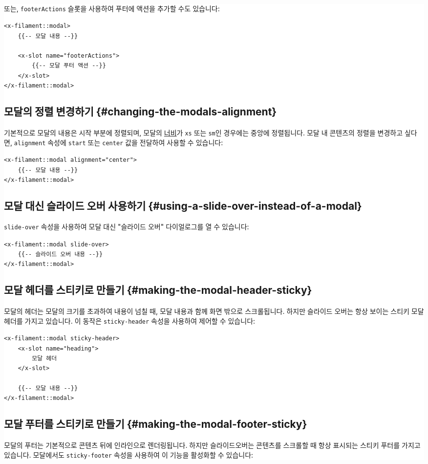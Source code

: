 또는, `footerActions` 슬롯을 사용하여 푸터에 액션을 추가할 수도 있습니다:

```blade
<x-filament::modal>
    {{-- 모달 내용 --}}
    
    <x-slot name="footerActions">
        {{-- 모달 푸터 액션 --}}
    </x-slot>
</x-filament::modal>
```

## 모달의 정렬 변경하기 {#changing-the-modals-alignment}

기본적으로 모달의 내용은 시작 부분에 정렬되며, 모달의 [너비](#changing-the-modal-width)가 `xs` 또는 `sm`인 경우에는 중앙에 정렬됩니다. 모달 내 콘텐츠의 정렬을 변경하고 싶다면, `alignment` 속성에 `start` 또는 `center` 값을 전달하여 사용할 수 있습니다:

```blade
<x-filament::modal alignment="center">
    {{-- 모달 내용 --}}
</x-filament::modal>
```

## 모달 대신 슬라이드 오버 사용하기 {#using-a-slide-over-instead-of-a-modal}

`slide-over` 속성을 사용하여 모달 대신 "슬라이드 오버" 다이얼로그를 열 수 있습니다:

```blade
<x-filament::modal slide-over>
    {{-- 슬라이드 오버 내용 --}}
</x-filament::modal>
```

## 모달 헤더를 스티키로 만들기 {#making-the-modal-header-sticky}

모달의 헤더는 모달의 크기를 초과하여 내용이 넘칠 때, 모달 내용과 함께 화면 밖으로 스크롤됩니다. 하지만 슬라이드 오버는 항상 보이는 스티키 모달 헤더를 가지고 있습니다. 이 동작은 `sticky-header` 속성을 사용하여 제어할 수 있습니다:

```blade
<x-filament::modal sticky-header>
    <x-slot name="heading">
        모달 헤더
    </x-slot>

    {{-- 모달 내용 --}}
</x-filament::modal>
```

## 모달 푸터를 스티키로 만들기 {#making-the-modal-footer-sticky}

모달의 푸터는 기본적으로 콘텐츠 뒤에 인라인으로 렌더링됩니다. 하지만 슬라이드오버는 콘텐츠를 스크롤할 때 항상 표시되는 스티키 푸터를 가지고 있습니다. 모달에서도 `sticky-footer` 속성을 사용하여 이 기능을 활성화할 수 있습니다:
